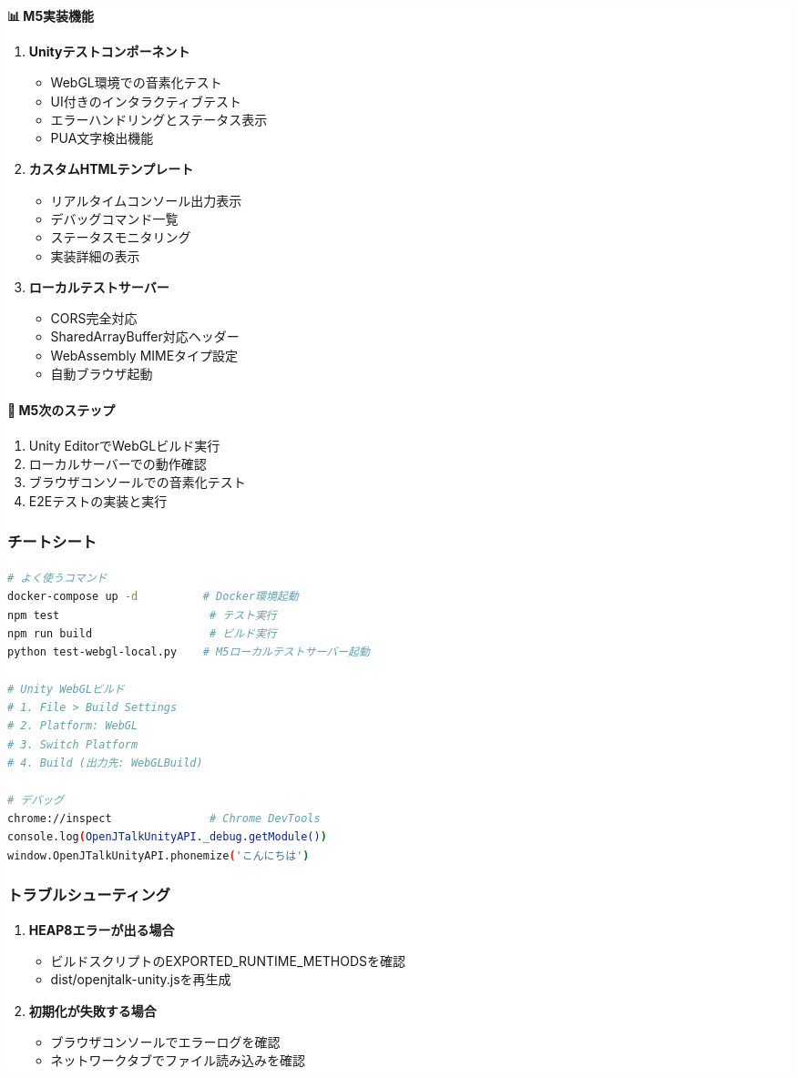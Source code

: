#### 📊 M5実装機能
1. **Unityテストコンポーネント**
   - WebGL環境での音素化テスト
   - UI付きのインタラクティブテスト
   - エラーハンドリングとステータス表示
   - PUA文字検出機能

2. **カスタムHTMLテンプレート**
   - リアルタイムコンソール出力表示
   - デバッグコマンド一覧
   - ステータスモニタリング
   - 実装詳細の表示

3. **ローカルテストサーバー**
   - CORS完全対応
   - SharedArrayBuffer対応ヘッダー
   - WebAssembly MIMEタイプ設定
   - 自動ブラウザ起動

#### 🚀 M5次のステップ
1. Unity EditorでWebGLビルド実行
2. ローカルサーバーでの動作確認
3. ブラウザコンソールでの音素化テスト
4. E2Eテストの実装と実行

### チートシート

```bash
# よく使うコマンド
docker-compose up -d          # Docker環境起動
npm test                       # テスト実行
npm run build                  # ビルド実行
python test-webgl-local.py    # M5ローカルテストサーバー起動

# Unity WebGLビルド
# 1. File > Build Settings
# 2. Platform: WebGL
# 3. Switch Platform
# 4. Build (出力先: WebGLBuild)

# デバッグ
chrome://inspect               # Chrome DevTools
console.log(OpenJTalkUnityAPI._debug.getModule())
window.OpenJTalkUnityAPI.phonemize('こんにちは')
```

### トラブルシューティング

1. **HEAP8エラーが出る場合**
   - ビルドスクリプトのEXPORTED_RUNTIME_METHODSを確認
   - dist/openjtalk-unity.jsを再生成

2. **初期化が失敗する場合**
   - ブラウザコンソールでエラーログを確認
   - ネットワークタブでファイル読み込みを確認
